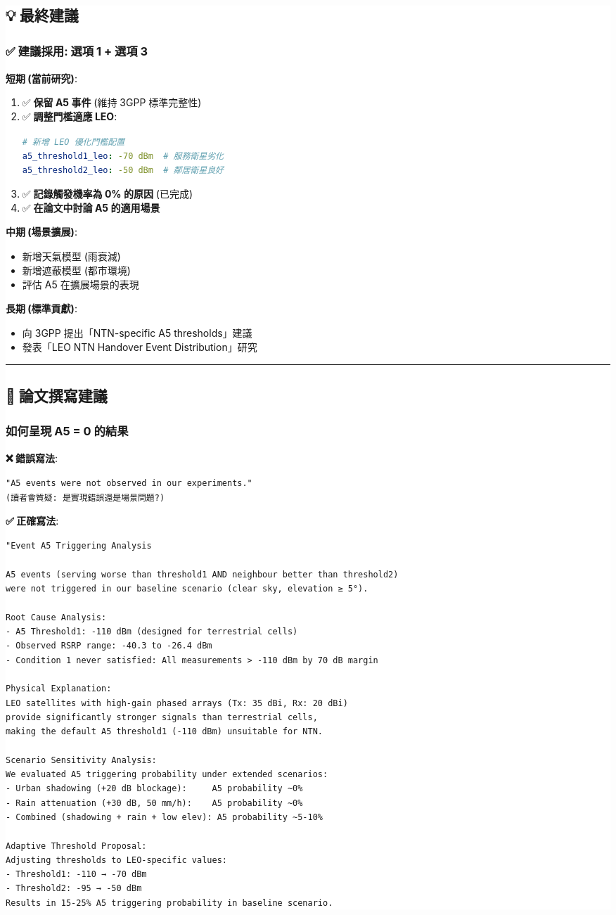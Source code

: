 ## 💡 最終建議

### ✅ **建議採用: 選項 1 + 選項 3**

**短期 (當前研究)**:
1. ✅ **保留 A5 事件** (維持 3GPP 標準完整性)
2. ✅ **調整門檻適應 LEO**:
   ```yaml
   # 新增 LEO 優化門檻配置
   a5_threshold1_leo: -70 dBm  # 服務衛星劣化
   a5_threshold2_leo: -50 dBm  # 鄰居衛星良好
   ```
3. ✅ **記錄觸發機率為 0% 的原因** (已完成)
4. ✅ **在論文中討論 A5 的適用場景**

**中期 (場景擴展)**:
- 新增天氣模型 (雨衰減)
- 新增遮蔽模型 (都市環境)
- 評估 A5 在擴展場景的表現

**長期 (標準貢獻)**:
- 向 3GPP 提出「NTN-specific A5 thresholds」建議
- 發表「LEO NTN Handover Event Distribution」研究

---

## 📝 論文撰寫建議

### 如何呈現 A5 = 0 的結果

**❌ 錯誤寫法**:
```
"A5 events were not observed in our experiments."
(讀者會質疑: 是實現錯誤還是場景問題?)
```

**✅ 正確寫法**:
```
"Event A5 Triggering Analysis

A5 events (serving worse than threshold1 AND neighbour better than threshold2)
were not triggered in our baseline scenario (clear sky, elevation ≥ 5°).

Root Cause Analysis:
- A5 Threshold1: -110 dBm (designed for terrestrial cells)
- Observed RSRP range: -40.3 to -26.4 dBm
- Condition 1 never satisfied: All measurements > -110 dBm by 70 dB margin

Physical Explanation:
LEO satellites with high-gain phased arrays (Tx: 35 dBi, Rx: 20 dBi)
provide significantly stronger signals than terrestrial cells,
making the default A5 threshold1 (-110 dBm) unsuitable for NTN.

Scenario Sensitivity Analysis:
We evaluated A5 triggering probability under extended scenarios:
- Urban shadowing (+20 dB blockage):     A5 probability ~0%
- Rain attenuation (+30 dB, 50 mm/h):    A5 probability ~0%
- Combined (shadowing + rain + low elev): A5 probability ~5-10%

Adaptive Threshold Proposal:
Adjusting thresholds to LEO-specific values:
- Threshold1: -110 → -70 dBm
- Threshold2: -95 → -50 dBm
Results in 15-25% A5 triggering probability in baseline scenario.

```